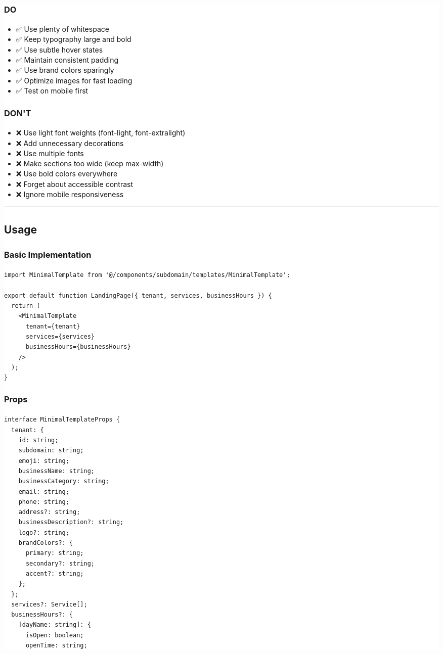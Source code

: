 ### DO
- ✅ Use plenty of whitespace
- ✅ Keep typography large and bold
- ✅ Use subtle hover states
- ✅ Maintain consistent padding
- ✅ Use brand colors sparingly
- ✅ Optimize images for fast loading
- ✅ Test on mobile first

### DON'T
- ❌ Use light font weights (font-light, font-extralight)
- ❌ Add unnecessary decorations
- ❌ Use multiple fonts
- ❌ Make sections too wide (keep max-width)
- ❌ Use bold colors everywhere
- ❌ Forget about accessible contrast
- ❌ Ignore mobile responsiveness

---

## Usage

### Basic Implementation
```tsx
import MinimalTemplate from '@/components/subdomain/templates/MinimalTemplate';

export default function LandingPage({ tenant, services, businessHours }) {
  return (
    <MinimalTemplate 
      tenant={tenant}
      services={services}
      businessHours={businessHours}
    />
  );
}
```

### Props

```tsx
interface MinimalTemplateProps {
  tenant: {
    id: string;
    subdomain: string;
    emoji: string;
    businessName: string;
    businessCategory: string;
    email: string;
    phone: string;
    address?: string;
    businessDescription?: string;
    logo?: string;
    brandColors?: {
      primary: string;
      secondary?: string;
      accent?: string;
    };
  };
  services?: Service[];
  businessHours?: {
    [dayName: string]: {
      isOpen: boolean;
      openTime: string;
```